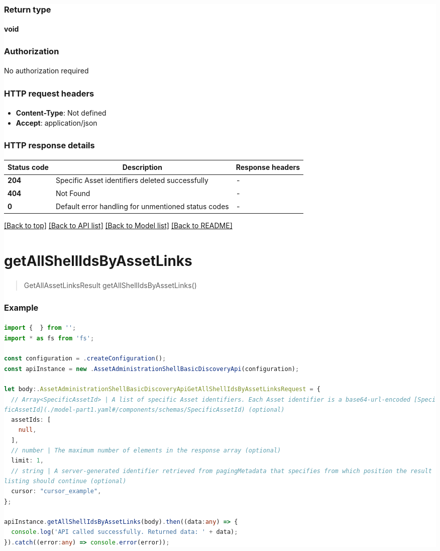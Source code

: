 
### Return type

**void**

### Authorization

No authorization required

### HTTP request headers

 - **Content-Type**: Not defined
 - **Accept**: application/json


### HTTP response details
| Status code | Description | Response headers |
|-------------|-------------|------------------|
**204** | Specific Asset identifiers deleted successfully |  -  |
**404** | Not Found |  -  |
**0** | Default error handling for unmentioned status codes |  -  |

[[Back to top]](#) [[Back to API list]](README.md#documentation-for-api-endpoints) [[Back to Model list]](README.md#documentation-for-models) [[Back to README]](README.md)

# **getAllShellIdsByAssetLinks**
> GetAllAssetLinksResult getAllShellIdsByAssetLinks()


### Example


```typescript
import {  } from '';
import * as fs from 'fs';

const configuration = .createConfiguration();
const apiInstance = new .AssetAdministrationShellBasicDiscoveryApi(configuration);

let body:.AssetAdministrationShellBasicDiscoveryApiGetAllShellIdsByAssetLinksRequest = {
  // Array<SpecificAssetId> | A list of specific Asset identifiers. Each Asset identifier is a base64-url-encoded [SpecificAssetId](./model-part1.yaml#/components/schemas/SpecificAssetId) (optional)
  assetIds: [
    null,
  ],
  // number | The maximum number of elements in the response array (optional)
  limit: 1,
  // string | A server-generated identifier retrieved from pagingMetadata that specifies from which position the result listing should continue (optional)
  cursor: "cursor_example",
};

apiInstance.getAllShellIdsByAssetLinks(body).then((data:any) => {
  console.log('API called successfully. Returned data: ' + data);
}).catch((error:any) => console.error(error));
```
